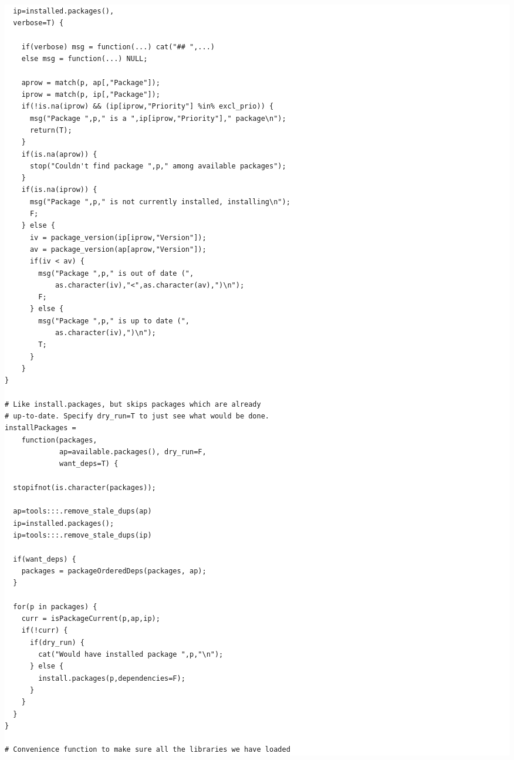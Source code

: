 ```
  ip=installed.packages(),
  verbose=T) {

    if(verbose) msg = function(...) cat("## ",...)
    else msg = function(...) NULL;

    aprow = match(p, ap[,"Package"]);
    iprow = match(p, ip[,"Package"]);
    if(!is.na(iprow) && (ip[iprow,"Priority"] %in% excl_prio)) {
      msg("Package ",p," is a ",ip[iprow,"Priority"]," package\n");
      return(T);
    }
    if(is.na(aprow)) {
      stop("Couldn't find package ",p," among available packages");
    }
    if(is.na(iprow)) {
      msg("Package ",p," is not currently installed, installing\n");
      F;
    } else {
      iv = package_version(ip[iprow,"Version"]);
      av = package_version(ap[aprow,"Version"]);
      if(iv < av) {
        msg("Package ",p," is out of date (",
            as.character(iv),"<",as.character(av),")\n");
        F;
      } else {
        msg("Package ",p," is up to date (",
            as.character(iv),")\n");
        T;
      }
    }
}

# Like install.packages, but skips packages which are already
# up-to-date. Specify dry_run=T to just see what would be done.
installPackages =
    function(packages,
             ap=available.packages(), dry_run=F,
             want_deps=T) {

  stopifnot(is.character(packages));

  ap=tools:::.remove_stale_dups(ap)
  ip=installed.packages();
  ip=tools:::.remove_stale_dups(ip)

  if(want_deps) {
    packages = packageOrderedDeps(packages, ap);
  }

  for(p in packages) {
    curr = isPackageCurrent(p,ap,ip);
    if(!curr) {
      if(dry_run) {
        cat("Would have installed package ",p,"\n");
      } else {
        install.packages(p,dependencies=F);
      }
    }
  }
}

# Convenience function to make sure all the libraries we have loaded
```